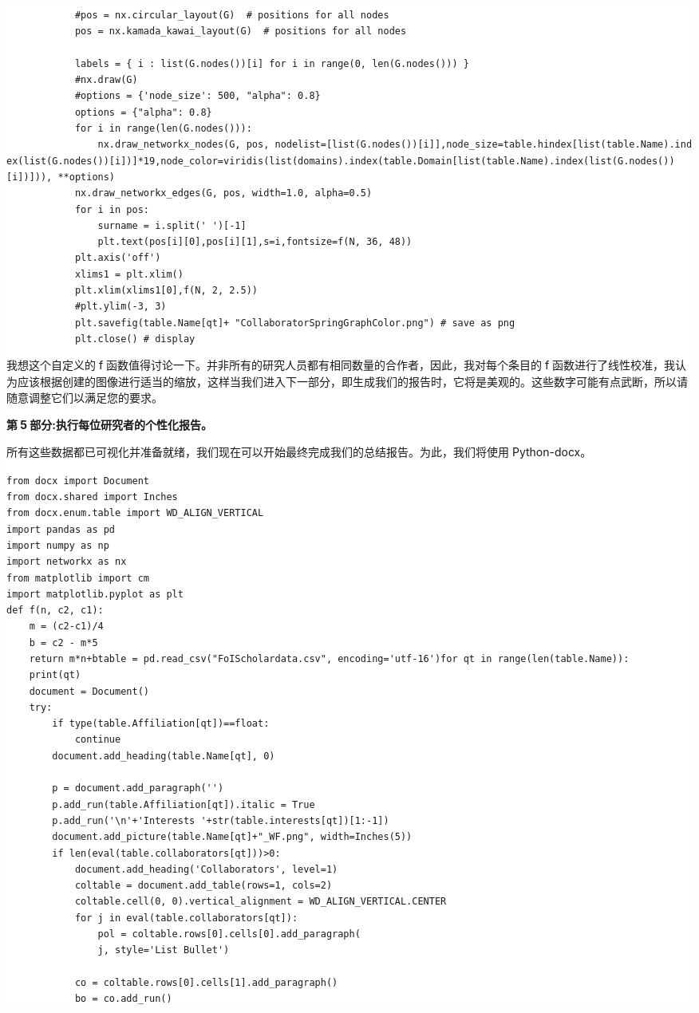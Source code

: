 ```
            #pos = nx.circular_layout(G)  # positions for all nodes
            pos = nx.kamada_kawai_layout(G)  # positions for all nodes

            labels = { i : list(G.nodes())[i] for i in range(0, len(G.nodes())) }    
            #nx.draw(G)
            #options = {'node_size': 500, "alpha": 0.8}
            options = {"alpha": 0.8}
            for i in range(len(G.nodes())):
                nx.draw_networkx_nodes(G, pos, nodelist=[list(G.nodes())[i]],node_size=table.hindex[list(table.Name).index(list(G.nodes())[i])]*19,node_color=viridis(list(domains).index(table.Domain[list(table.Name).index(list(G.nodes())[i])])), **options)
            nx.draw_networkx_edges(G, pos, width=1.0, alpha=0.5)
            for i in pos:
                surname = i.split(' ')[-1]
                plt.text(pos[i][0],pos[i][1],s=i,fontsize=f(N, 36, 48))
            plt.axis('off')
            xlims1 = plt.xlim()
            plt.xlim(xlims1[0],f(N, 2, 2.5))
            #plt.ylim(-3, 3)
            plt.savefig(table.Name[qt]+ "CollaboratorSpringGraphColor.png") # save as png
            plt.close() # display
```

我想这个自定义的 f 函数值得讨论一下。并非所有的研究人员都有相同数量的合作者，因此，我对每个条目的 f 函数进行了线性校准，我认为应该根据创建的图像进行适当的缩放，这样当我们进入下一部分，即生成我们的报告时，它将是美观的。这些数字可能有点武断，所以请随意调整它们以满足您的要求。

**第 5 部分:执行每位研究者的个性化报告。**

所有这些数据都已可视化并准备就绪，我们现在可以开始最终完成我们的总结报告。为此，我们将使用 Python-docx。

```
from docx import Document
from docx.shared import Inches
from docx.enum.table import WD_ALIGN_VERTICAL
import pandas as pd
import numpy as np
import networkx as nx
from matplotlib import cm
import matplotlib.pyplot as plt 
def f(n, c2, c1):
    m = (c2-c1)/4
    b = c2 - m*5
    return m*n+btable = pd.read_csv("FoIScholardata.csv", encoding='utf-16')for qt in range(len(table.Name)):
    print(qt)
    document = Document()
    try:
        if type(table.Affiliation[qt])==float:
            continue
        document.add_heading(table.Name[qt], 0)

        p = document.add_paragraph('')
        p.add_run(table.Affiliation[qt]).italic = True
        p.add_run('\n'+'Interests '+str(table.interests[qt])[1:-1])
        document.add_picture(table.Name[qt]+"_WF.png", width=Inches(5))
        if len(eval(table.collaborators[qt]))>0:
            document.add_heading('Collaborators', level=1)
            coltable = document.add_table(rows=1, cols=2)
            coltable.cell(0, 0).vertical_alignment = WD_ALIGN_VERTICAL.CENTER            
            for j in eval(table.collaborators[qt]):
                pol = coltable.rows[0].cells[0].add_paragraph(
                j, style='List Bullet')

            co = coltable.rows[0].cells[1].add_paragraph()
            bo = co.add_run()
```